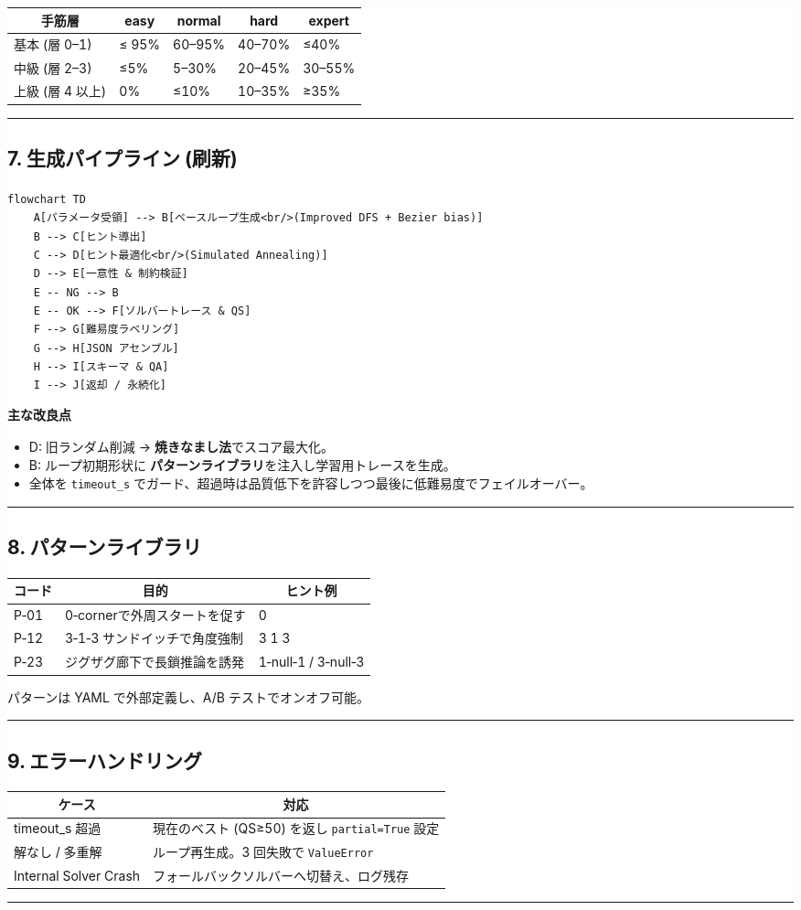 | 手筋層            | easy | normal | hard | expert |
|-------------------|------|--------|------|--------|
| 基本 (層 0–1)     | ≤ 95%| 60–95% | 40–70% | ≤40% |
| 中級 (層 2–3)     | ≤5%  | 5–30%  | 20–45% | 30–55% |
| 上級 (層 4 以上)  | 0%   | ≤10%   | 10–35% | ≥35% |

---

## 7. 生成パイプライン (刷新)

```mermaid
flowchart TD
    A[パラメータ受領] --> B[ベースループ生成<br/>(Improved DFS + Bezier bias)]
    B --> C[ヒント導出]
    C --> D[ヒント最適化<br/>(Simulated Annealing)]
    D --> E[一意性 & 制約検証]
    E -- NG --> B
    E -- OK --> F[ソルバートレース & QS]
    F --> G[難易度ラベリング]
    G --> H[JSON アセンブル]
    H --> I[スキーマ & QA]
    I --> J[返却 / 永続化]
```

**主な改良点**

- D: 旧ランダム削減 → **焼きなまし法**でスコア最大化。  
- B: ループ初期形状に **パターンライブラリ**を注入し学習用トレースを生成。  
- 全体を `timeout_s` でガード、超過時は品質低下を許容しつつ最後に低難易度でフェイルオーバー。

---

## 8. パターンライブラリ

| コード | 目的                             | ヒント例 |
|--------|----------------------------------|----------|
| P‑01   | 0‑cornerで外周スタートを促す      | 0                                          |
| P‑12   | 3‑1‑3 サンドイッチで角度強制     | 3 1 3                                      |
| P‑23   | ジグザグ廊下で長鎖推論を誘発     | 1‑null‑1 / 3‑null‑3                        |

パターンは YAML で外部定義し、A/B テストでオンオフ可能。

---

## 9. エラーハンドリング

| ケース                | 対応                                             |
|-----------------------|--------------------------------------------------|
| timeout_s 超過        | 現在のベスト (QS≥50) を返し `partial=True` 設定 |
| 解なし / 多重解        | ループ再生成。3 回失敗で `ValueError`          |
| Internal Solver Crash | フォールバックソルバーへ切替え、ログ残存        |

---